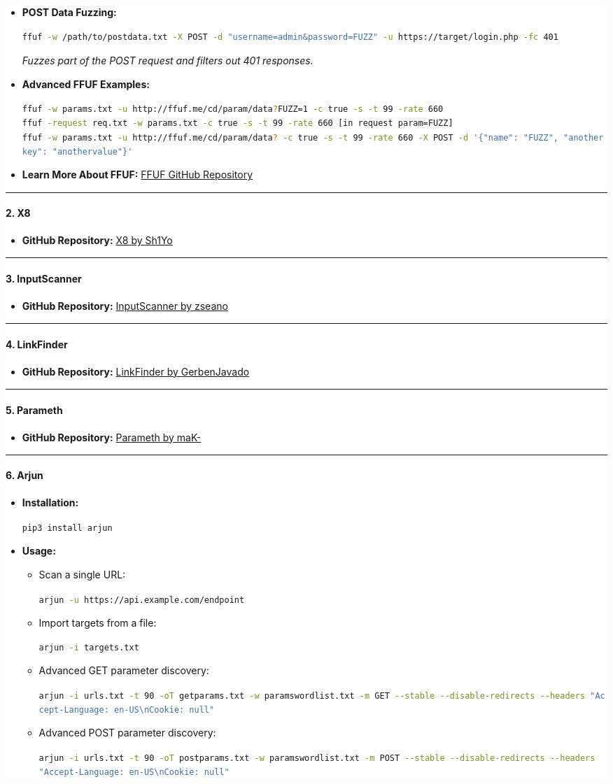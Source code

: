 - **POST Data Fuzzing:**
  ```bash
  ffuf -w /path/to/postdata.txt -X POST -d "username=admin&password=FUZZ" -u https://target/login.php -fc 401
  ```
  *Fuzzes part of the POST request and filters out 401 responses.*

- **Advanced FFUF Examples:**
  ```bash
  ffuf -w params.txt -u http://ffuf.me/cd/param/data?FUZZ=1 -c true -s -t 99 -rate 660
  ffuf -request req.txt -w params.txt -c true -s -t 99 -rate 660 [in request param=FUZZ]
  ffuf -w params.txt -u http://ffuf.me/cd/param/data? -c true -s -t 99 -rate 660 -X POST -d '{"name": "FUZZ", "anotherkey": "anothervalue"}'
  ```

- **Learn More About FFUF:**
  [FFUF GitHub Repository](https://github.com/ffuf/ffuf)

---

#### **2. X8**
- **GitHub Repository:**
  [X8 by Sh1Yo](https://github.com/Sh1Yo/x8)

---

#### **3. InputScanner**
- **GitHub Repository:**
  [InputScanner by zseano](https://github.com/zseano/InputScanner)

---

#### **4. LinkFinder**
- **GitHub Repository:**
  [LinkFinder by GerbenJavado](https://github.com/GerbenJavado/LinkFinder)

---

#### **5. Parameth**
- **GitHub Repository:**
  [Parameth by maK-](https://github.com/maK-/parameth)

---

#### **6. Arjun**
- **Installation:**
  ```bash
  pip3 install arjun
  ```

- **Usage:**
  - Scan a single URL:
    ```bash
    arjun -u https://api.example.com/endpoint
    ```
  - Import targets from a file:
    ```bash
    arjun -i targets.txt
    ```
  - Advanced GET parameter discovery:
    ```bash
    arjun -i urls.txt -t 90 -oT getparams.txt -w paramswordlist.txt -m GET --stable --disable-redirects --headers "Accept-Language: en-US\nCookie: null"
    ```
  - Advanced POST parameter discovery:
    ```bash
    arjun -i urls.txt -t 90 -oT postparams.txt -w paramswordlist.txt -m POST --stable --disable-redirects --headers "Accept-Language: en-US\nCookie: null"